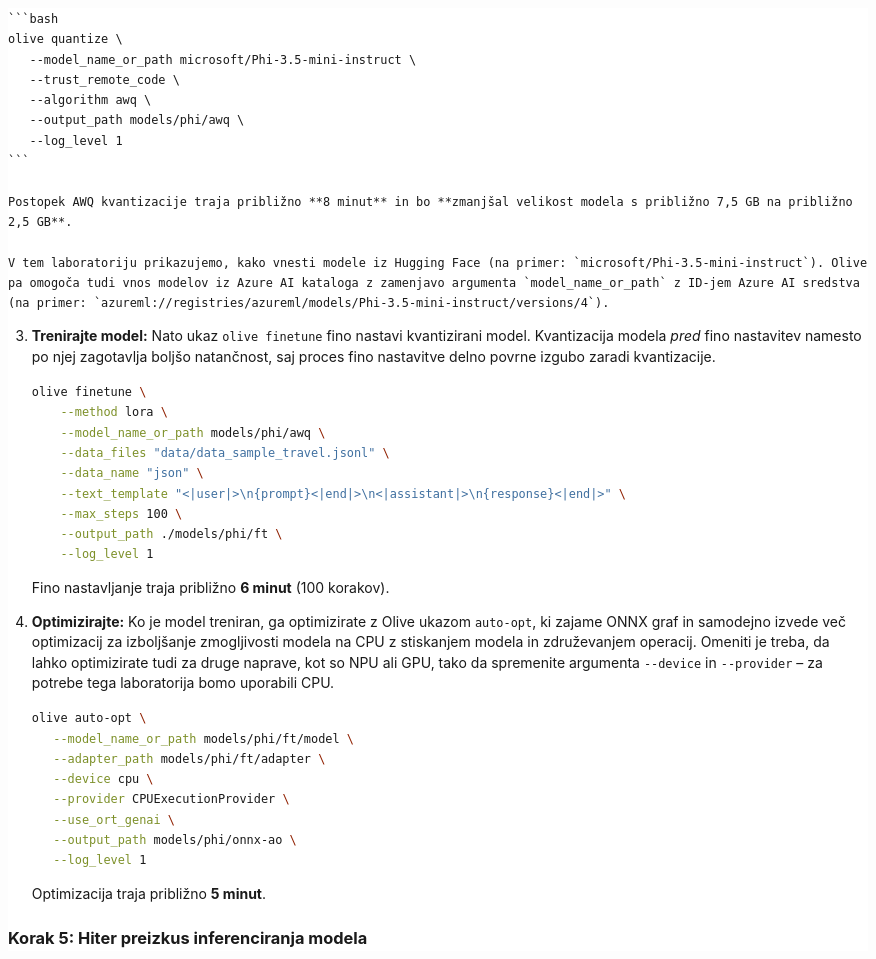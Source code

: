     ```bash
    olive quantize \
       --model_name_or_path microsoft/Phi-3.5-mini-instruct \
       --trust_remote_code \
       --algorithm awq \
       --output_path models/phi/awq \
       --log_level 1
    ```

    Postopek AWQ kvantizacije traja približno **8 minut** in bo **zmanjšal velikost modela s približno 7,5 GB na približno 2,5 GB**.

    V tem laboratoriju prikazujemo, kako vnesti modele iz Hugging Face (na primer: `microsoft/Phi-3.5-mini-instruct`). Olive pa omogoča tudi vnos modelov iz Azure AI kataloga z zamenjavo argumenta `model_name_or_path` z ID-jem Azure AI sredstva (na primer: `azureml://registries/azureml/models/Phi-3.5-mini-instruct/versions/4`).

3. **Trenirajte model:** Nato ukaz `olive finetune` fino nastavi kvantizirani model. Kvantizacija modela *pred* fino nastavitev namesto po njej zagotavlja boljšo natančnost, saj proces fino nastavitve delno povrne izgubo zaradi kvantizacije.

    ```bash
    olive finetune \
        --method lora \
        --model_name_or_path models/phi/awq \
        --data_files "data/data_sample_travel.jsonl" \
        --data_name "json" \
        --text_template "<|user|>\n{prompt}<|end|>\n<|assistant|>\n{response}<|end|>" \
        --max_steps 100 \
        --output_path ./models/phi/ft \
        --log_level 1
    ```

    Fino nastavljanje traja približno **6 minut** (100 korakov).

4. **Optimizirajte:** Ko je model treniran, ga optimizirate z Olive ukazom `auto-opt`, ki zajame ONNX graf in samodejno izvede več optimizacij za izboljšanje zmogljivosti modela na CPU z stiskanjem modela in združevanjem operacij. Omeniti je treba, da lahko optimizirate tudi za druge naprave, kot so NPU ali GPU, tako da spremenite argumenta `--device` in `--provider` – za potrebe tega laboratorija bomo uporabili CPU.

    ```bash
    olive auto-opt \
       --model_name_or_path models/phi/ft/model \
       --adapter_path models/phi/ft/adapter \
       --device cpu \
       --provider CPUExecutionProvider \
       --use_ort_genai \
       --output_path models/phi/onnx-ao \
       --log_level 1
    ```

    Optimizacija traja približno **5 minut**.

### Korak 5: Hiter preizkus inferenciranja modela
